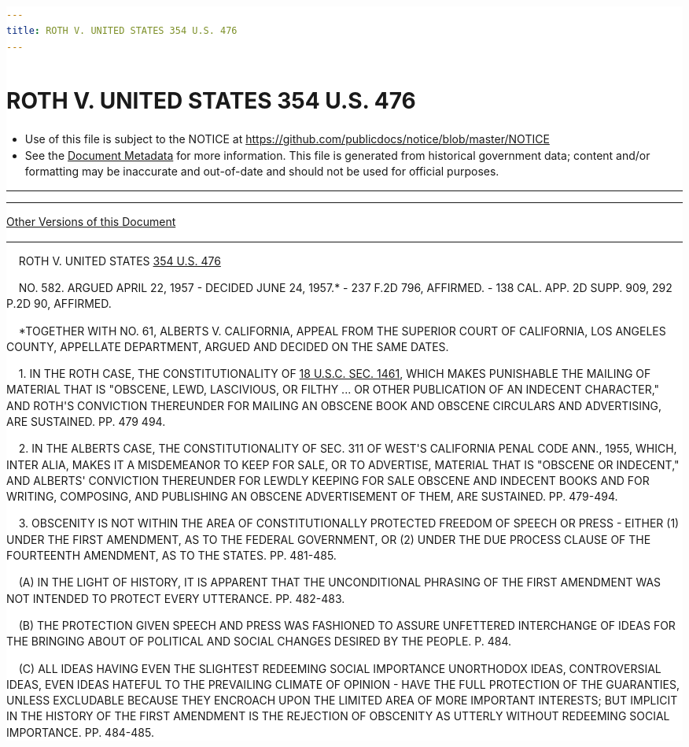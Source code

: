 ```yaml
---
title: ROTH V. UNITED STATES 354 U.S. 476
---
```


# ROTH V. UNITED STATES 354 U.S. 476

* Use of this file is subject to the NOTICE at https://github.com/publicdocs/notice/blob/master/NOTICE
* See the [Document Metadata](../../../index.md) for more information.
  This file is generated from historical government data; content and/or formatting may be inaccurate and out-of-date and should not be used for official purposes.

----------
----------

[Other Versions of this Document](https://publicdocs.github.io/go/links?ns=uslm-x&ref=%2Fus%2Fcourts%2Fscotus%2FusReporter%2F354%2F476)

----------

    ROTH V. UNITED STATES [354 U.S. 476][/us/courts/scotus/usReporter/354/476]

    NO. 582.  ARGUED APRIL 22, 1957 - DECIDED JUNE 24, 1957.\* - 237 F.2D 796, AFFIRMED.  - 138 CAL. APP. 2D SUPP. 909, 292 P.2D 90, AFFIRMED.

    \*TOGETHER WITH NO. 61, ALBERTS V. CALIFORNIA, APPEAL FROM THE SUPERIOR COURT OF CALIFORNIA, LOS ANGELES COUNTY, APPELLATE DEPARTMENT, ARGUED AND DECIDED ON THE SAME DATES.

    1.  IN THE ROTH CASE, THE CONSTITUTIONALITY OF [18 U.S.C. SEC. 1461][/us/usc/t18/s1461], WHICH MAKES PUNISHABLE THE MAILING OF MATERIAL THAT IS "OBSCENE, LEWD, LASCIVIOUS, OR FILTHY  ...  OR OTHER PUBLICATION OF AN INDECENT CHARACTER," AND ROTH'S CONVICTION THEREUNDER FOR MAILING AN OBSCENE BOOK AND OBSCENE CIRCULARS AND ADVERTISING, ARE SUSTAINED.  PP. 479 494.

    2.  IN THE ALBERTS CASE, THE CONSTITUTIONALITY OF SEC. 311 OF WEST'S CALIFORNIA PENAL CODE ANN., 1955, WHICH, INTER ALIA, MAKES IT A MISDEMEANOR TO KEEP FOR SALE, OR TO ADVERTISE, MATERIAL THAT IS "OBSCENE OR INDECENT," AND ALBERTS' CONVICTION THEREUNDER FOR LEWDLY KEEPING FOR SALE OBSCENE AND INDECENT BOOKS AND FOR WRITING, COMPOSING, AND PUBLISHING AN OBSCENE ADVERTISEMENT OF THEM, ARE SUSTAINED.  PP. 479-494.

    3.  OBSCENITY IS NOT WITHIN THE AREA OF CONSTITUTIONALLY PROTECTED FREEDOM OF SPEECH OR PRESS - EITHER (1) UNDER THE FIRST AMENDMENT, AS TO THE FEDERAL GOVERNMENT, OR (2) UNDER THE DUE PROCESS CLAUSE OF THE FOURTEENTH AMENDMENT, AS TO THE STATES.  PP. 481-485.

    (A)  IN THE LIGHT OF HISTORY, IT IS APPARENT THAT THE UNCONDITIONAL PHRASING OF THE FIRST AMENDMENT WAS NOT INTENDED TO PROTECT EVERY UTTERANCE.  PP. 482-483.

    (B)  THE PROTECTION GIVEN SPEECH AND PRESS WAS FASHIONED TO ASSURE UNFETTERED INTERCHANGE OF IDEAS FOR THE BRINGING ABOUT OF POLITICAL AND SOCIAL CHANGES DESIRED BY THE PEOPLE.  P. 484.

    (C)  ALL IDEAS HAVING EVEN THE SLIGHTEST REDEEMING SOCIAL IMPORTANCE UNORTHODOX IDEAS, CONTROVERSIAL IDEAS, EVEN IDEAS HATEFUL TO THE PREVAILING CLIMATE OF OPINION - HAVE THE FULL PROTECTION OF THE GUARANTIES, UNLESS EXCLUDABLE BECAUSE THEY ENCROACH UPON THE LIMITED AREA OF MORE IMPORTANT INTERESTS; BUT IMPLICIT IN THE HISTORY OF THE FIRST AMENDMENT IS THE REJECTION OF OBSCENITY AS UTTERLY WITHOUT REDEEMING SOCIAL IMPORTANCE.  PP. 484-485.


[/us/courts/scotus/usReporter/354/476]: https://publicdocs.github.io/go/links?ns=uslm-x&ref=%2Fus%2Fcourts%2Fscotus%2FusReporter%2F354%2F476
[/us/usc/t18/s1461]: https://publicdocs.github.io/go/links?ns=uslm&ref=%2Fus%2Fusc%2Ft18%2Fs1461
[/us/courts/scotus/usReporter/343/250]: https://publicdocs.github.io/go/links?ns=uslm-x&ref=%2Fus%2Fcourts%2Fscotus%2FusReporter%2F343%2F250
[/us/usc/t18/s1461]: https://publicdocs.github.io/go/links?ns=uslm&ref=%2Fus%2Fusc%2Ft18%2Fs1461
[/us/usc/t18/s1461]: https://publicdocs.github.io/go/links?ns=uslm&ref=%2Fus%2Fusc%2Ft18%2Fs1461
[/us/courts/scotus/usReporter/96/727]: https://publicdocs.github.io/go/links?ns=uslm-x&ref=%2Fus%2Fcourts%2Fscotus%2FusReporter%2F96%2F727
[/us/courts/scotus/usReporter/135/255]: https://publicdocs.github.io/go/links?ns=uslm-x&ref=%2Fus%2Fcourts%2Fscotus%2FusReporter%2F135%2F255
[/us/courts/scotus/usReporter/165/275]: https://publicdocs.github.io/go/links?ns=uslm-x&ref=%2Fus%2Fcourts%2Fscotus%2FusReporter%2F165%2F275
[/us/courts/scotus/usReporter/194/497]: https://publicdocs.github.io/go/links?ns=uslm-x&ref=%2Fus%2Fcourts%2Fscotus%2FusReporter%2F194%2F497
[/us/courts/scotus/usReporter/227/308]: https://publicdocs.github.io/go/links?ns=uslm-x&ref=%2Fus%2Fcourts%2Fscotus%2FusReporter%2F227%2F308
[/us/courts/scotus/usReporter/283/697]: https://publicdocs.github.io/go/links?ns=uslm-x&ref=%2Fus%2Fcourts%2Fscotus%2FusReporter%2F283%2F697
[/us/courts/scotus/usReporter/315/568]: https://publicdocs.github.io/go/links?ns=uslm-x&ref=%2Fus%2Fcourts%2Fscotus%2FusReporter%2F315%2F568
[/us/courts/scotus/usReporter/327/146]: https://publicdocs.github.io/go/links?ns=uslm-x&ref=%2Fus%2Fcourts%2Fscotus%2FusReporter%2F327%2F146
[/us/courts/scotus/usReporter/333/507]: https://publicdocs.github.io/go/links?ns=uslm-x&ref=%2Fus%2Fcourts%2Fscotus%2FusReporter%2F333%2F507
[/us/courts/scotus/usReporter/343/250]: https://publicdocs.github.io/go/links?ns=uslm-x&ref=%2Fus%2Fcourts%2Fscotus%2FusReporter%2F343%2F250
[/us/courts/scotus/usReporter/343/250]: https://publicdocs.github.io/go/links?ns=uslm-x&ref=%2Fus%2Fcourts%2Fscotus%2FusReporter%2F343%2F250
[/us/courts/scotus/usReporter/315/568]: https://publicdocs.github.io/go/links?ns=uslm-x&ref=%2Fus%2Fcourts%2Fscotus%2FusReporter%2F315%2F568
[/us/courts/scotus/usReporter/310/88]: https://publicdocs.github.io/go/links?ns=uslm-x&ref=%2Fus%2Fcourts%2Fscotus%2FusReporter%2F310%2F88
[/us/courts/scotus/usReporter/333/507]: https://publicdocs.github.io/go/links?ns=uslm-x&ref=%2Fus%2Fcourts%2Fscotus%2FusReporter%2F333%2F507
[/us/courts/scotus/usReporter/332/1]: https://publicdocs.github.io/go/links?ns=uslm-x&ref=%2Fus%2Fcourts%2Fscotus%2FusReporter%2F332%2F1
[/us/courts/scotus/usReporter/347/612]: https://publicdocs.github.io/go/links?ns=uslm-x&ref=%2Fus%2Fcourts%2Fscotus%2FusReporter%2F347%2F612
[/us/courts/scotus/usReporter/342/337]: https://publicdocs.github.io/go/links?ns=uslm-x&ref=%2Fus%2Fcourts%2Fscotus%2FusReporter%2F342%2F337
[/us/courts/scotus/usReporter/314/513]: https://publicdocs.github.io/go/links?ns=uslm-x&ref=%2Fus%2Fcourts%2Fscotus%2FusReporter%2F314%2F513
[/us/courts/scotus/usReporter/280/396]: https://publicdocs.github.io/go/links?ns=uslm-x&ref=%2Fus%2Fcourts%2Fscotus%2FusReporter%2F280%2F396
[/us/courts/scotus/usReporter/266/497]: https://publicdocs.github.io/go/links?ns=uslm-x&ref=%2Fus%2Fcourts%2Fscotus%2FusReporter%2F266%2F497
[/us/courts/scotus/usReporter/236/273]: https://publicdocs.github.io/go/links?ns=uslm-x&ref=%2Fus%2Fcourts%2Fscotus%2FusReporter%2F236%2F273
[/us/courts/scotus/usReporter/229/373]: https://publicdocs.github.io/go/links?ns=uslm-x&ref=%2Fus%2Fcourts%2Fscotus%2FusReporter%2F229%2F373
[/us/courts/scotus/usReporter/330/75]: https://publicdocs.github.io/go/links?ns=uslm-x&ref=%2Fus%2Fcourts%2Fscotus%2FusReporter%2F330%2F75
[/us/courts/scotus/usReporter/326/88]: https://publicdocs.github.io/go/links?ns=uslm-x&ref=%2Fus%2Fcourts%2Fscotus%2FusReporter%2F326%2F88
[/us/usc/t18/s1461]: https://publicdocs.github.io/go/links?ns=uslm&ref=%2Fus%2Fusc%2Ft18%2Fs1461
[/us/stat/69/183]: https://publicdocs.github.io/go/links?ns=uslm&ref=%2Fus%2Fstat%2F69%2F183
[/us/courts/scotus/usReporter/352/964]: https://publicdocs.github.io/go/links?ns=uslm-x&ref=%2Fus%2Fcourts%2Fscotus%2FusReporter%2F352%2F964
[/us/courts/scotus/usReporter/314/160]: https://publicdocs.github.io/go/links?ns=uslm-x&ref=%2Fus%2Fcourts%2Fscotus%2FusReporter%2F314%2F160
[/us/courts/scotus/usReporter/352/962]: https://publicdocs.github.io/go/links?ns=uslm-x&ref=%2Fus%2Fcourts%2Fscotus%2FusReporter%2F352%2F962
[/us/courts/scotus/usReporter/156/604]: https://publicdocs.github.io/go/links?ns=uslm-x&ref=%2Fus%2Fcourts%2Fscotus%2FusReporter%2F156%2F604
[/us/courts/scotus/usReporter/161/29]: https://publicdocs.github.io/go/links?ns=uslm-x&ref=%2Fus%2Fcourts%2Fscotus%2FusReporter%2F161%2F29
[/us/courts/scotus/usReporter/161/446]: https://publicdocs.github.io/go/links?ns=uslm-x&ref=%2Fus%2Fcourts%2Fscotus%2FusReporter%2F161%2F446
[/us/courts/scotus/usReporter/162/420]: https://publicdocs.github.io/go/links?ns=uslm-x&ref=%2Fus%2Fcourts%2Fscotus%2FusReporter%2F162%2F420
[/us/courts/scotus/usReporter/165/311]: https://publicdocs.github.io/go/links?ns=uslm-x&ref=%2Fus%2Fcourts%2Fscotus%2FusReporter%2F165%2F311
[/us/courts/scotus/usReporter/165/486]: https://publicdocs.github.io/go/links?ns=uslm-x&ref=%2Fus%2Fcourts%2Fscotus%2FusReporter%2F165%2F486
[/us/courts/scotus/usReporter/227/427]: https://publicdocs.github.io/go/links?ns=uslm-x&ref=%2Fus%2Fcourts%2Fscotus%2FusReporter%2F227%2F427
[/us/courts/scotus/usReporter/285/424]: https://publicdocs.github.io/go/links?ns=uslm-x&ref=%2Fus%2Fcourts%2Fscotus%2FusReporter%2F285%2F424
[/us/courts/scotus/usReporter/347/612]: https://publicdocs.github.io/go/links?ns=uslm-x&ref=%2Fus%2Fcourts%2Fscotus%2FusReporter%2F347%2F612
[/us/courts/scotus/usReporter/341/622]: https://publicdocs.github.io/go/links?ns=uslm-x&ref=%2Fus%2Fcourts%2Fscotus%2FusReporter%2F341%2F622
[/us/courts/scotus/usReporter/339/470]: https://publicdocs.github.io/go/links?ns=uslm-x&ref=%2Fus%2Fcourts%2Fscotus%2FusReporter%2F339%2F470
[/us/courts/scotus/usReporter/336/77]: https://publicdocs.github.io/go/links?ns=uslm-x&ref=%2Fus%2Fcourts%2Fscotus%2FusReporter%2F336%2F77
[/us/courts/scotus/usReporter/321/158]: https://publicdocs.github.io/go/links?ns=uslm-x&ref=%2Fus%2Fcourts%2Fscotus%2FusReporter%2F321%2F158
[/us/courts/scotus/usReporter/314/469]: https://publicdocs.github.io/go/links?ns=uslm-x&ref=%2Fus%2Fcourts%2Fscotus%2FusReporter%2F314%2F469
[/us/courts/scotus/usReporter/312/569]: https://publicdocs.github.io/go/links?ns=uslm-x&ref=%2Fus%2Fcourts%2Fscotus%2FusReporter%2F312%2F569
[/us/courts/scotus/usReporter/249/47]: https://publicdocs.github.io/go/links?ns=uslm-x&ref=%2Fus%2Fcourts%2Fscotus%2FusReporter%2F249%2F47
[/us/stat/37/1511]: https://publicdocs.github.io/go/links?ns=uslm&ref=%2Fus%2Fstat%2F37%2F1511
[/us/stat/5/548]: https://publicdocs.github.io/go/links?ns=uslm&ref=%2Fus%2Fstat%2F5%2F548
[/us/stat/11/168]: https://publicdocs.github.io/go/links?ns=uslm&ref=%2Fus%2Fstat%2F11%2F168
[/us/stat/13/504]: https://publicdocs.github.io/go/links?ns=uslm&ref=%2Fus%2Fstat%2F13%2F504
[/us/stat/17/302]: https://publicdocs.github.io/go/links?ns=uslm&ref=%2Fus%2Fstat%2F17%2F302
[/us/stat/17/598]: https://publicdocs.github.io/go/links?ns=uslm&ref=%2Fus%2Fstat%2F17%2F598
[/us/stat/19/90]: https://publicdocs.github.io/go/links?ns=uslm&ref=%2Fus%2Fstat%2F19%2F90
[/us/stat/25/187]: https://publicdocs.github.io/go/links?ns=uslm&ref=%2Fus%2Fstat%2F25%2F187
[/us/stat/25/496]: https://publicdocs.github.io/go/links?ns=uslm&ref=%2Fus%2Fstat%2F25%2F496
[/us/stat/26/567]: https://publicdocs.github.io/go/links?ns=uslm&ref=%2Fus%2Fstat%2F26%2F567
[/us/stat/29/512]: https://publicdocs.github.io/go/links?ns=uslm&ref=%2Fus%2Fstat%2F29%2F512
[/us/stat/33/705]: https://publicdocs.github.io/go/links?ns=uslm&ref=%2Fus%2Fstat%2F33%2F705
[/us/stat/35/1129]: https://publicdocs.github.io/go/links?ns=uslm&ref=%2Fus%2Fstat%2F35%2F1129
[/us/stat/41/1060]: https://publicdocs.github.io/go/links?ns=uslm&ref=%2Fus%2Fstat%2F41%2F1060
[/us/stat/46/688]: https://publicdocs.github.io/go/links?ns=uslm&ref=%2Fus%2Fstat%2F46%2F688
[/us/stat/48/1091]: https://publicdocs.github.io/go/links?ns=uslm&ref=%2Fus%2Fstat%2F48%2F1091
[/us/stat/62/768]: https://publicdocs.github.io/go/links?ns=uslm&ref=%2Fus%2Fstat%2F62%2F768